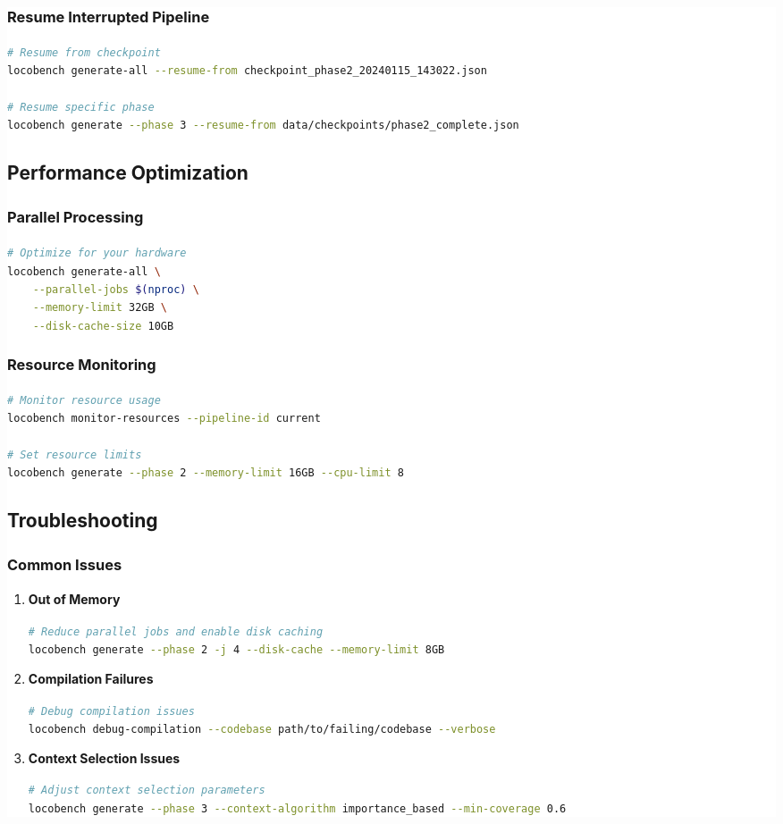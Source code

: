 ### Resume Interrupted Pipeline

```bash
# Resume from checkpoint
locobench generate-all --resume-from checkpoint_phase2_20240115_143022.json

# Resume specific phase
locobench generate --phase 3 --resume-from data/checkpoints/phase2_complete.json
```

## Performance Optimization

### Parallel Processing

```bash
# Optimize for your hardware
locobench generate-all \
    --parallel-jobs $(nproc) \
    --memory-limit 32GB \
    --disk-cache-size 10GB
```

### Resource Monitoring

```bash
# Monitor resource usage
locobench monitor-resources --pipeline-id current

# Set resource limits
locobench generate --phase 2 --memory-limit 16GB --cpu-limit 8
```

## Troubleshooting

### Common Issues

1. **Out of Memory**
   ```bash
   # Reduce parallel jobs and enable disk caching
   locobench generate --phase 2 -j 4 --disk-cache --memory-limit 8GB
   ```

2. **Compilation Failures**
   ```bash
   # Debug compilation issues
   locobench debug-compilation --codebase path/to/failing/codebase --verbose
   ```

3. **Context Selection Issues**
   ```bash
   # Adjust context selection parameters
   locobench generate --phase 3 --context-algorithm importance_based --min-coverage 0.6
   ```
